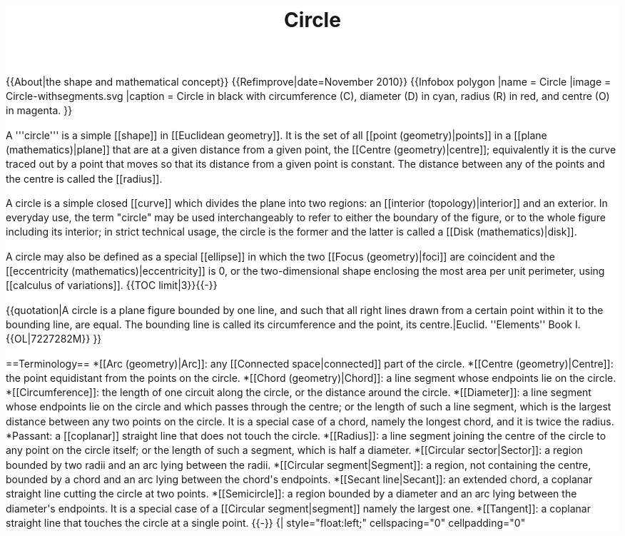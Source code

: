 ﻿---
lastrevid: 646495684
pageid: 6220
canonicalurl: http://en.wikipedia.org/wiki/Circle
title: Circle
editurl: http://en.wikipedia.org/w/index.php?title=Circle&action=edit
length: 30273
contentmodel: wikitext
pagelanguage: en
touched: 2015-02-14T13:05:20Z
ns: 0
fullurl: http://en.wikipedia.org/wiki/Circle
---

{{About|the shape and mathematical concept}}
{{Refimprove|date=November 2010}}
{{Infobox polygon
|name       = Circle
|image      = Circle-withsegments.svg
|caption    = Circle in black with circumference (C), diameter (D) in cyan, radius (R) in red, and centre (O) in magenta.
}}

A '''circle''' is a simple [[shape]] in [[Euclidean geometry]]. It is the set of all [[point (geometry)|points]] in a [[plane (mathematics)|plane]] that are at a given distance from a given point, the [[Centre (geometry)|centre]]; equivalently it is the curve traced out by a point that moves so that its distance from a given point is constant. The distance between any of the points and the centre is called the [[radius]]. 

A circle is a simple closed [[curve]] which divides the plane into two regions: an [[interior (topology)|interior]] and an exterior. In everyday use, the term "circle" may be used interchangeably to refer to either the boundary of the figure, or to the whole figure including its interior; in strict technical usage, the circle is the former and the latter is called a [[Disk (mathematics)|disk]]. 

A circle may also be defined as a special [[ellipse]] in which the two [[Focus (geometry)|foci]] are coincident and the [[eccentricity (mathematics)|eccentricity]] is 0, or the two-dimensional shape enclosing the most area per unit perimeter, using [[calculus of variations]]. 
{{TOC limit|3}}{{-}}

{{quotation|A circle is a plane figure bounded by one line, and such that all right lines drawn from a certain point within it to the bounding line, are equal. The bounding line is called its circumference and the point, its centre.|Euclid. ''Elements'' Book I. <ref>{{OL|7227282M}} </ref>}}

==Terminology==
*[[Arc (geometry)|Arc]]: any [[Connected space|connected]] part of the circle.
*[[Centre (geometry)|Centre]]: the point equidistant from the points on the circle.
*[[Chord (geometry)|Chord]]: a line segment whose endpoints lie on the circle.
*[[Circumference]]: the length of one circuit along the circle, or the distance around the circle.
*[[Diameter]]: a line segment whose endpoints lie on the circle and which passes through the centre; or the length of such a line segment, which is the largest distance between any two points on the circle. It is a special case of a chord, namely the longest chord, and it is twice the radius.
*Passant: a [[coplanar]] straight line that does not touch the circle.
*[[Radius]]: a line segment joining the centre of the circle to any point on the circle itself; or the length of such a segment, which is half a diameter.
*[[Circular sector|Sector]]: a region bounded by two radii and an arc lying between the radii.
*[[Circular segment|Segment]]: a region, not containing the centre, bounded by a chord and an arc lying between the chord's endpoints.
*[[Secant line|Secant]]: an extended chord, a coplanar straight line cutting the circle at two points.
*[[Semicircle]]: a region bounded by a diameter and an arc lying between the diameter's endpoints. It is a special case of a [[Circular segment|segment]] namely the largest one.
*[[Tangent]]: a coplanar straight line that touches the circle at a single point.
{{-}}
{| style="float:left;"  cellspacing="0" cellpadding="0"